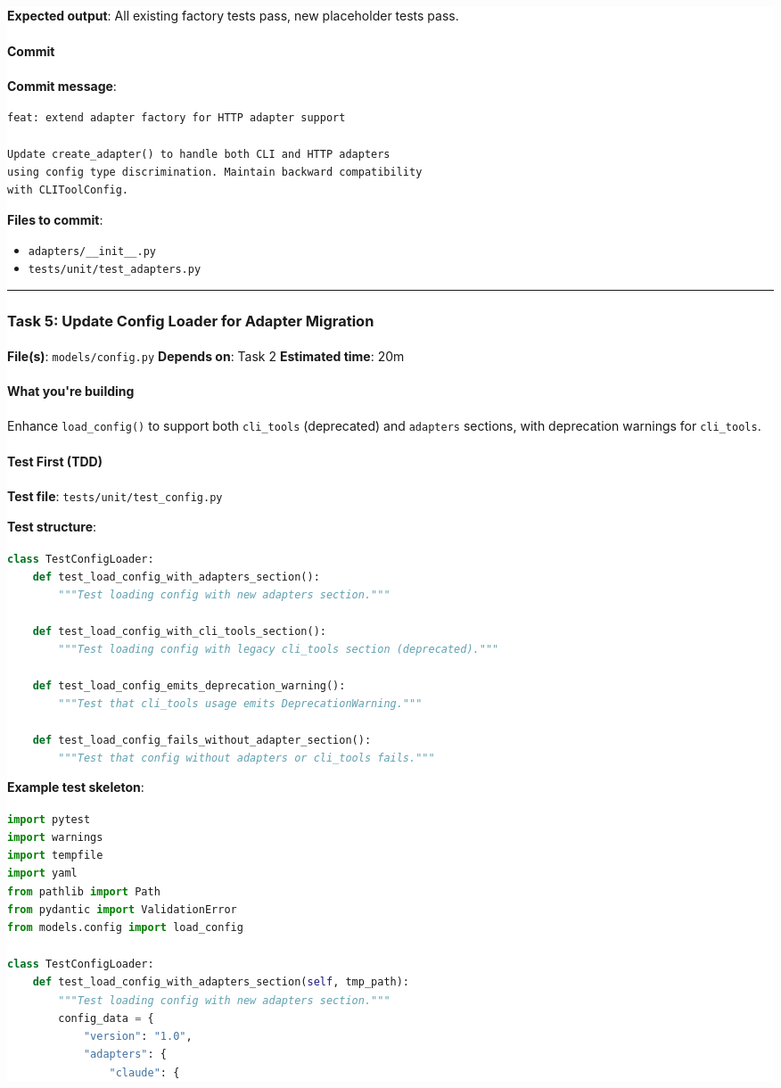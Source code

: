 **Expected output**:
All existing factory tests pass, new placeholder tests pass.

#### Commit

**Commit message**:
```
feat: extend adapter factory for HTTP adapter support

Update create_adapter() to handle both CLI and HTTP adapters
using config type discrimination. Maintain backward compatibility
with CLIToolConfig.
```

**Files to commit**:
- `adapters/__init__.py`
- `tests/unit/test_adapters.py`

---

### Task 5: Update Config Loader for Adapter Migration

**File(s)**: `models/config.py`
**Depends on**: Task 2
**Estimated time**: 20m

#### What you're building
Enhance `load_config()` to support both `cli_tools` (deprecated) and `adapters` sections, with deprecation warnings for `cli_tools`.

#### Test First (TDD)

**Test file**: `tests/unit/test_config.py`

**Test structure**:
```python
class TestConfigLoader:
    def test_load_config_with_adapters_section():
        """Test loading config with new adapters section."""

    def test_load_config_with_cli_tools_section():
        """Test loading config with legacy cli_tools section (deprecated)."""

    def test_load_config_emits_deprecation_warning():
        """Test that cli_tools usage emits DeprecationWarning."""

    def test_load_config_fails_without_adapter_section():
        """Test that config without adapters or cli_tools fails."""
```

**Example test skeleton**:
```python
import pytest
import warnings
import tempfile
import yaml
from pathlib import Path
from pydantic import ValidationError
from models.config import load_config

class TestConfigLoader:
    def test_load_config_with_adapters_section(self, tmp_path):
        """Test loading config with new adapters section."""
        config_data = {
            "version": "1.0",
            "adapters": {
                "claude": {
```
